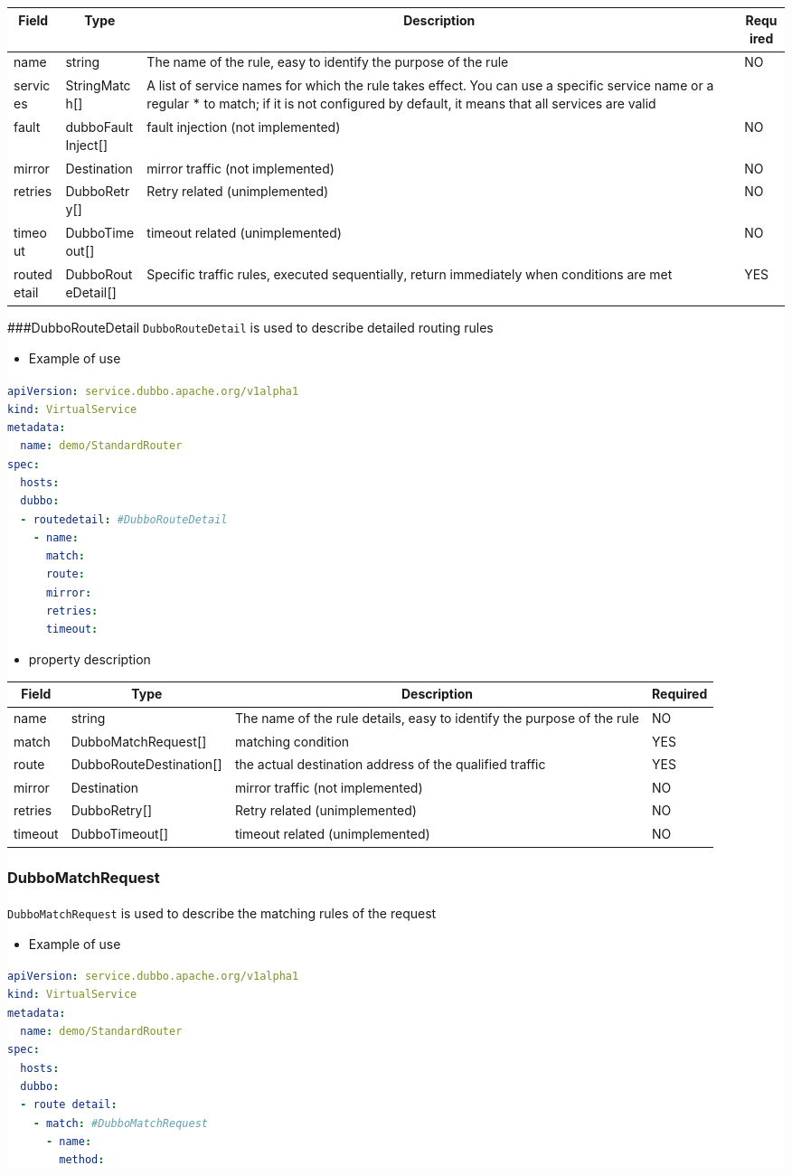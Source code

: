 | Field | Type | Description | Required |
| --- | --- | --- | --- |
| name | string | The name of the rule, easy to identify the purpose of the rule | NO |
| services | StringMatch[] | A list of service names for which the rule takes effect. You can use a specific service name or a regular * to match; if it is not configured by default, it means that all services are valid | |
| fault | dubboFaultInject[] | fault injection (not implemented) | NO |
| mirror | Destination | mirror traffic (not implemented) | NO |
| retries | DubboRetry[] | Retry related (unimplemented) | NO |
| timeout | DubboTimeout[] | timeout related (unimplemented) | NO |
| routedetail | DubboRouteDetail[] | Specific traffic rules, executed sequentially, return immediately when conditions are met | YES |

###DubboRouteDetail
`DubboRouteDetail` is used to describe detailed routing rules
+ Example of use
```yaml
apiVersion: service.dubbo.apache.org/v1alpha1
kind: VirtualService
metadata:
  name: demo/StandardRouter
spec:
  hosts:
  dubbo:
  - routedetail: #DubboRouteDetail
    - name:
      match:
      route:
      mirror:
      retries:
      timeout:
```
+ property description

| Field | Type | Description | Required |
| --- | --- | --- | --- |
| name | string | The name of the rule details, easy to identify the purpose of the rule | NO |
| match | DubboMatchRequest[] | matching condition | YES |
| route | DubboRouteDestination[] | the actual destination address of the qualified traffic | YES |
| mirror | Destination | mirror traffic (not implemented) | NO |
| retries | DubboRetry[] | Retry related (unimplemented) | NO |
| timeout | DubboTimeout[] | timeout related (unimplemented) | NO |


### DubboMatchRequest
`DubboMatchRequest` is used to describe the matching rules of the request
+ Example of use
```yaml
apiVersion: service.dubbo.apache.org/v1alpha1
kind: VirtualService
metadata:
  name: demo/StandardRouter
spec:
  hosts:
  dubbo:
  - route detail:
    - match: #DubboMatchRequest
      - name:
        method:
```